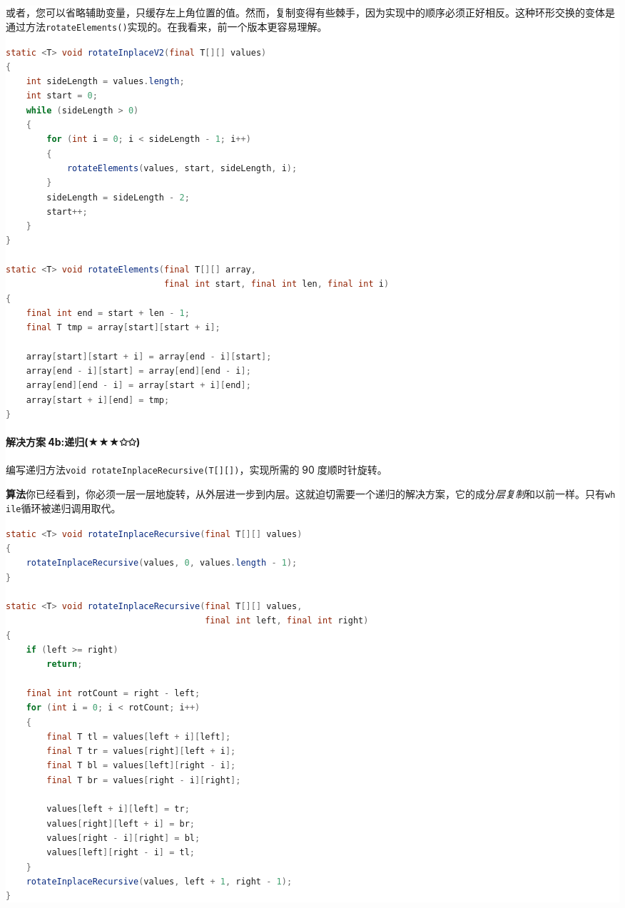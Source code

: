 或者，您可以省略辅助变量，只缓存左上角位置的值。然而，复制变得有些棘手，因为实现中的顺序必须正好相反。这种环形交换的变体是通过方法`rotateElements()`实现的。在我看来，前一个版本更容易理解。

```java
static <T> void rotateInplaceV2(final T[][] values)
{
    int sideLength = values.length;
    int start = 0;
    while (sideLength > 0)
    {
        for (int i = 0; i < sideLength - 1; i++)
        {
            rotateElements(values, start, sideLength, i);
        }
        sideLength = sideLength - 2;
        start++;
    }
}

static <T> void rotateElements(final T[][] array,
                               final int start, final int len, final int i)
{
    final int end = start + len - 1;
    final T tmp = array[start][start + i];

    array[start][start + i] = array[end - i][start];
    array[end - i][start] = array[end][end - i];
    array[end][end - i] = array[start + i][end];
    array[start + i][end] = tmp;
}

```

#### 解决方案 4b:递归(★★★✩✩)

编写递归方法`void rotateInplaceRecursive(T[][])`，实现所需的 90 度顺时针旋转。

**算法**你已经看到，你必须一层一层地旋转，从外层进一步到内层。这就迫切需要一个递归的解决方案，它的成分*层复制*和以前一样。只有`while`循环被递归调用取代。

```java
static <T> void rotateInplaceRecursive(final T[][] values)
{
    rotateInplaceRecursive(values, 0, values.length - 1);
}

static <T> void rotateInplaceRecursive(final T[][] values,
                                       final int left, final int right)
{
    if (left >= right)
        return;

    final int rotCount = right - left;
    for (int i = 0; i < rotCount; i++)
    {
        final T tl = values[left + i][left];
        final T tr = values[right][left + i];
        final T bl = values[left][right - i];
        final T br = values[right - i][right];

        values[left + i][left] = tr;
        values[right][left + i] = br;
        values[right - i][right] = bl;
        values[left][right - i] = tl;
    }
    rotateInplaceRecursive(values, left + 1, right - 1);
}
```